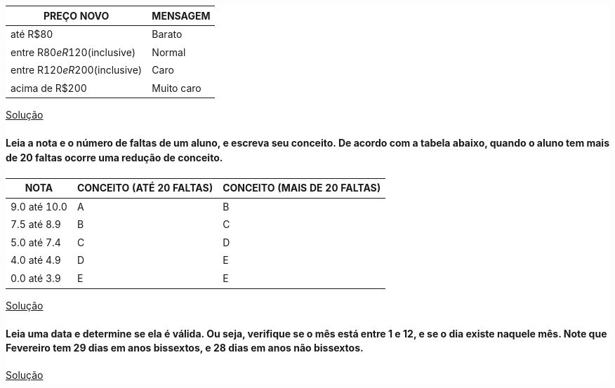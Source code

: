 |           PREÇO NOVO           |  MENSAGEM   |
|--------------------------------|-------------|
| até R$80                       | Barato      |
| entre R$80 e R$120(inclusive)  | Normal      |
| entre R$120 e R$200(inclusive) | Caro        |
| acima de R$200                 | Muito caro  |

[Solução](./Resolucoes/lista2/33.c)

#### Leia a nota e o número de faltas de um aluno, e escreva seu conceito. De acordo com a tabela abaixo, quando o aluno tem mais de 20 faltas ocorre uma redução de conceito.
|     NOTA     | CONCEITO (ATÉ 20 FALTAS) | CONCEITO (MAIS DE 20 FALTAS) |
|--------------|--------------------------|------------------------------|
| 9.0 até 10.0 | A                        | B                            |
| 7.5 até 8.9  | B                        | C                            |
| 5.0 até 7.4  | C                        | D                            |
| 4.0 até 4.9  | D                        | E                            |
| 0.0 até 3.9  | E                        | E                            |

[Solução](./Resolucoes/lista2/34.c)

#### Leia uma data e determine se ela é válida. Ou seja, verifique se o mês está entre 1 e 12, e se o dia existe naquele mês. Note que Fevereiro tem 29 dias em anos bissextos, e 28 dias em anos não bissextos.
[Solução](./Resolucoes/lista2/34.c)
